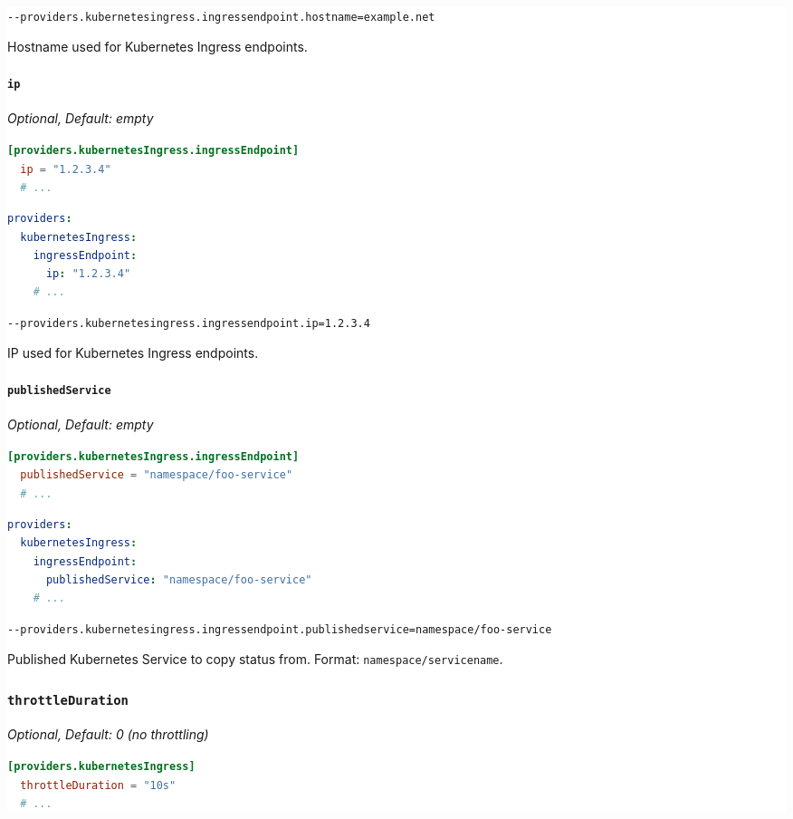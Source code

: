 ```bash tab="CLI"
--providers.kubernetesingress.ingressendpoint.hostname=example.net
```

Hostname used for Kubernetes Ingress endpoints.

#### `ip`

_Optional, Default: empty_

```toml tab="File (TOML)"
[providers.kubernetesIngress.ingressEndpoint]
  ip = "1.2.3.4"
  # ...
```

```yaml tab="File (YAML)"
providers:
  kubernetesIngress:
    ingressEndpoint:
      ip: "1.2.3.4"
    # ...
```

```bash tab="CLI"
--providers.kubernetesingress.ingressendpoint.ip=1.2.3.4
```

IP used for Kubernetes Ingress endpoints.

#### `publishedService`

_Optional, Default: empty_

```toml tab="File (TOML)"
[providers.kubernetesIngress.ingressEndpoint]
  publishedService = "namespace/foo-service"
  # ...
```

```yaml tab="File (YAML)"
providers:
  kubernetesIngress:
    ingressEndpoint:
      publishedService: "namespace/foo-service"
    # ...
```

```bash tab="CLI"
--providers.kubernetesingress.ingressendpoint.publishedservice=namespace/foo-service
```

Published Kubernetes Service to copy status from.
Format: `namespace/servicename`.

### `throttleDuration`

_Optional, Default: 0 (no throttling)_

```toml tab="File (TOML)"
[providers.kubernetesIngress]
  throttleDuration = "10s"
  # ...
```
